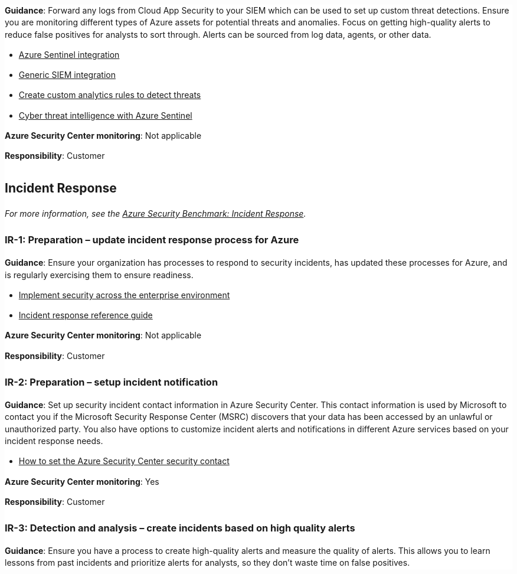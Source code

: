 **Guidance**: Forward any logs from Cloud App Security to your SIEM which can be used to set up custom threat detections. Ensure you are monitoring different types of Azure assets for potential threats and anomalies. Focus on getting high-quality alerts to reduce false positives for analysts to sort through. Alerts can be sourced from log data, agents, or other data.

- [Azure Sentinel integration](./siem-sentinel.md)
- [Generic SIEM integration](./siem.md)

- [Create custom analytics rules to detect threats](/azure/sentinel/tutorial-detect-threats-custom) 

- [Cyber threat intelligence with Azure Sentinel](/azure/architecture/example-scenario/data/sentinel-threat-intelligence)

**Azure Security Center monitoring**: Not applicable

**Responsibility**: Customer

## Incident Response

*For more information, see the [Azure Security Benchmark: Incident Response](/azure/security/benchmarks/security-controls-v2-incident-response).*

### IR-1: Preparation – update incident response process for Azure

**Guidance**: Ensure your organization has processes to respond to security incidents, has updated these processes for Azure, and is regularly exercising them to ensure readiness.

- [Implement security across the enterprise environment](/azure/cloud-adoption-framework/security/security-top-10#4-process-update-incident-response-ir-processes-for-cloud)

- [Incident response reference guide](/microsoft-365/downloads/IR-Reference-Guide.pdf)

**Azure Security Center monitoring**: Not applicable

**Responsibility**: Customer

### IR-2: Preparation – setup incident notification

**Guidance**: Set up security incident contact information in Azure Security Center. This contact information is used by Microsoft to contact you if the Microsoft Security Response Center (MSRC) discovers that your data has been accessed by an unlawful or unauthorized party. You also have options to customize incident alerts and notifications in different Azure services based on your incident response needs. 

- [How to set the Azure Security Center security contact](/azure/security-center/security-center-provide-security-contact-details)

**Azure Security Center monitoring**: Yes

**Responsibility**: Customer

### IR-3: Detection and analysis – create incidents based on high quality alerts

**Guidance**: Ensure you have a process to create high-quality alerts and measure the quality of alerts. This allows you to learn lessons from past incidents and prioritize alerts for analysts, so they don’t waste time on false positives. 
